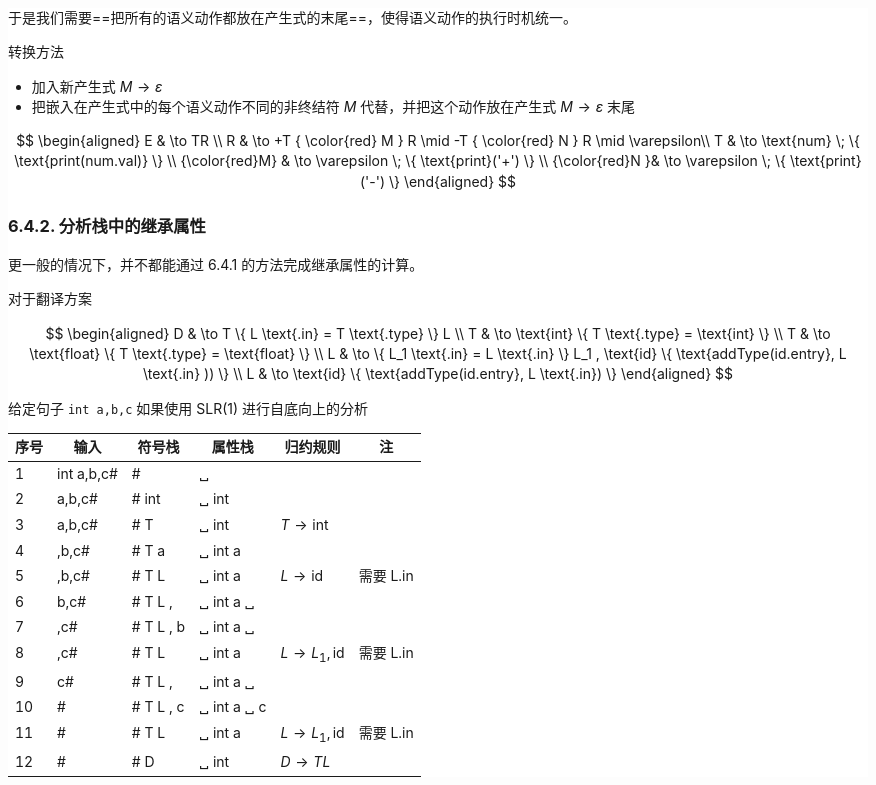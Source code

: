 于是我们需要==把所有的语义动作都放在产生式的末尾==，使得语义动作的执行时机统一。

转换方法

- 加入新产生式 $M \to \varepsilon$
- 把嵌入在产生式中的每个语义动作不同的非终结符 $M$ 代替，并把这个动作放在产生式 $M \to \varepsilon$ 末尾

$$
\begin{aligned}
E & \to TR \\
R & \to +T { \color{red} M } R \mid -T { \color{red} N } R \mid \varepsilon\\
T & \to \text{num} \; \{ \text{print(num.val)} \} \\
{\color{red}M} & \to \varepsilon \; \{ \text{print}('+') \} \\
{\color{red}N }& \to \varepsilon \; \{ \text{print}('-') \}
\end{aligned}
$$

### 6.4.2. 分析栈中的继承属性

更一般的情况下，并不都能通过 6.4.1 的方法完成继承属性的计算。

对于翻译方案

$$
\begin{aligned}
D & \to T \{ L \text{.in} = T \text{.type} \} L \\
T & \to \text{int} \{ T \text{.type} = \text{int} \} \\
T & \to \text{float} \{ T \text{.type} = \text{float} \} \\
L & \to \{ L_1 \text{.in} = L \text{.in} \} L_1 , \text{id} \{ \text{addType(id.entry}, L \text{.in} )) \}  \\
L & \to \text{id} \{ \text{addType(id.entry}, L \text{.in}) \}
\end{aligned}
$$

给定句子 `int a,b,c` 如果使用 SLR(1) 进行自底向上的分析

| 序号 | 输入       | 符号栈    | 属性栈      | 归约规则               | 注 |
| ---- | ---------- | --------- | ----------- | ---------------------- | ---- |
| 1    | int a,b,c# | #         | ␣           |                        |      |
| 2    | a,b,c#     | # int     | ␣ int       |                        |      |
| 3    | a,b,c#     | # T       | ␣ int       | $T \to \text{int}$     |      |
| 4    | ,b,c#      | # T a     | ␣ int a     |                        |      |
| 5    | ,b,c#      | # T L     | ␣ int a     | $L \to \text{id}$      |    需要 L.in  |
| 6    | b,c#       | # T L ,   | ␣ int a ␣   |                        |      |
| 7    | ,c#        | # T L , b | ␣ int a ␣   |                        |      |
| 8    | ,c#        | # T L     | ␣ int a     | $L \to L_1, \text{id}$ |  需要 L.in    |
| 9    | c#         | # T L ,   | ␣ int a ␣   |                        |      |
| 10   | #          | # T L , c | ␣ int a ␣ c |                        |      |
| 11   | #          | # T L     | ␣ int a     | $L \to L_1, \text{id}$ |   需要 L.in   |
| 12   | #          | # D       | ␣ int       | $D \to TL$             |      |
